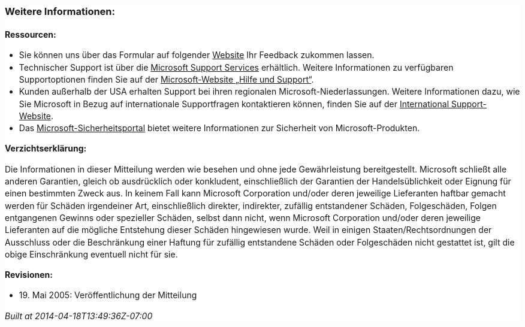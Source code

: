 ### Weitere Informationen:

**Ressourcen:**

-   Sie können uns über das Formular auf folgender [Website](https://support.microsoft.com/common/survey.aspx?scid=sw;en;1257&amp;showpage=1&amp;ws=technet&amp;sd=tech) Ihr Feedback zukommen lassen.
-   Technischer Support ist über die [Microsoft Support Services](https://go.microsoft.com/fwlink/?linkid=21131) erhältlich. Weitere Informationen zu verfügbaren Supportoptionen finden Sie auf der [Microsoft-Website „Hilfe und Support“](https://support.microsoft.com/).
-   Kunden außerhalb der USA erhalten Support bei ihren regionalen Microsoft-Niederlassungen. Weitere Informationen dazu, wie Sie Microsoft in Bezug auf internationale Supportfragen kontaktieren können, finden Sie auf der [International Support-Website](https://go.microsoft.com/fwlink/?linkid=21155).
-   Das [Microsoft-Sicherheitsportal](https://www.microsoft.com/germany/sicherheit/) bietet weitere Informationen zur Sicherheit von Microsoft-Produkten.

**Verzichtserklärung:**

Die Informationen in dieser Mitteilung werden wie besehen und ohne jede Gewährleistung bereitgestellt. Microsoft schließt alle anderen Garantien, gleich ob ausdrücklich oder konkludent, einschließlich der Garantien der Handelsüblichkeit oder Eignung für einen bestimmten Zweck aus. In keinem Fall kann Microsoft Corporation und/oder deren jeweilige Lieferanten haftbar gemacht werden für Schäden irgendeiner Art, einschließlich direkter, indirekter, zufällig entstandener Schäden, Folgeschäden, Folgen entgangenen Gewinns oder spezieller Schäden, selbst dann nicht, wenn Microsoft Corporation und/oder deren jeweilige Lieferanten auf die mögliche Entstehung dieser Schäden hingewiesen wurde. Weil in einigen Staaten/Rechtsordnungen der Ausschluss oder die Beschränkung einer Haftung für zufällig entstandene Schäden oder Folgeschäden nicht gestattet ist, gilt die obige Einschränkung eventuell nicht für sie.

**Revisionen:**

-   19. Mai 2005: Veröffentlichung der Mitteilung

*Built at 2014-04-18T13:49:36Z-07:00*
